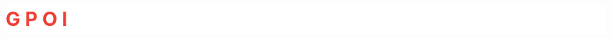 <style type="text/css">
	h1 { color: #EF3E36; }
	h2
	{
		padding-top: 0.7%;
		padding-bottom: auto;
		width: 100%;
		text-align: center;
		color: white;
		background-color: #C01B2D;
	}
	h3
	{
		padding-top: 0.7%;
		padding-bottom: auto;
		text-align: center;
		width: 100%;
		background-color: #FF8811;
		color:white;
	}

	h4
	{
		color: #384682;
		background-color: #c2ceff;
		padding-top: 0.7%;
		padding-left: 0.7%;
	}
	h5 { color: #7C839D; }
	
	img
	{
		margin-left: auto;
		margin-right: auto;
		display: block;
	}

	a:link { color: white; }
	a:visited { color: white; }
	ul a:link { color: black; }
	ul a:visited { color: black; }
	.hig/*hlight*/ { color:#32739C; }
 
	/*Per attivare la "dark mode"*/
	/*p, li, ul{ color:white; }
	html { color:white; background-color: black; }
	a:link { color: white; }
	a:visited { color: white; }
	ul a:link { color: white; }
	ul a:visited { color: white; }*/
</style>

# G P O I
